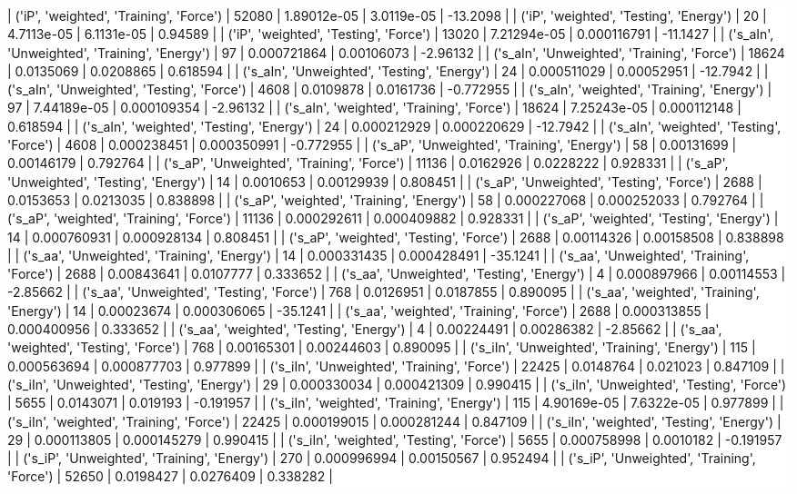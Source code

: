 | ('iP', 'weighted', 'Training', 'Force')        |    52080 | 1.89012e-05 | 3.0119e-05  |    -13.2098      |
| ('iP', 'weighted', 'Testing', 'Energy')        |       20 | 4.7113e-05  | 6.1131e-05  |      0.94589     |
| ('iP', 'weighted', 'Testing', 'Force')         |    13020 | 7.21294e-05 | 0.000116791 |    -11.1427      |
| ('s_aIn', 'Unweighted', 'Training', 'Energy')  |       97 | 0.000721864 | 0.00106073  |     -2.96132     |
| ('s_aIn', 'Unweighted', 'Training', 'Force')   |    18624 | 0.0135069   | 0.0208865   |      0.618594    |
| ('s_aIn', 'Unweighted', 'Testing', 'Energy')   |       24 | 0.000511029 | 0.00052951  |    -12.7942      |
| ('s_aIn', 'Unweighted', 'Testing', 'Force')    |     4608 | 0.0109878   | 0.0161736   |     -0.772955    |
| ('s_aIn', 'weighted', 'Training', 'Energy')    |       97 | 7.44189e-05 | 0.000109354 |     -2.96132     |
| ('s_aIn', 'weighted', 'Training', 'Force')     |    18624 | 7.25243e-05 | 0.000112148 |      0.618594    |
| ('s_aIn', 'weighted', 'Testing', 'Energy')     |       24 | 0.000212929 | 0.000220629 |    -12.7942      |
| ('s_aIn', 'weighted', 'Testing', 'Force')      |     4608 | 0.000238451 | 0.000350991 |     -0.772955    |
| ('s_aP', 'Unweighted', 'Training', 'Energy')   |       58 | 0.00131699  | 0.00146179  |      0.792764    |
| ('s_aP', 'Unweighted', 'Training', 'Force')    |    11136 | 0.0162926   | 0.0228222   |      0.928331    |
| ('s_aP', 'Unweighted', 'Testing', 'Energy')    |       14 | 0.0010653   | 0.00129939  |      0.808451    |
| ('s_aP', 'Unweighted', 'Testing', 'Force')     |     2688 | 0.0153653   | 0.0213035   |      0.838898    |
| ('s_aP', 'weighted', 'Training', 'Energy')     |       58 | 0.000227068 | 0.000252033 |      0.792764    |
| ('s_aP', 'weighted', 'Training', 'Force')      |    11136 | 0.000292611 | 0.000409882 |      0.928331    |
| ('s_aP', 'weighted', 'Testing', 'Energy')      |       14 | 0.000760931 | 0.000928134 |      0.808451    |
| ('s_aP', 'weighted', 'Testing', 'Force')       |     2688 | 0.00114326  | 0.00158508  |      0.838898    |
| ('s_aa', 'Unweighted', 'Training', 'Energy')   |       14 | 0.000331435 | 0.000428491 |    -35.1241      |
| ('s_aa', 'Unweighted', 'Training', 'Force')    |     2688 | 0.00843641  | 0.0107777   |      0.333652    |
| ('s_aa', 'Unweighted', 'Testing', 'Energy')    |        4 | 0.000897966 | 0.00114553  |     -2.85662     |
| ('s_aa', 'Unweighted', 'Testing', 'Force')     |      768 | 0.0126951   | 0.0187855   |      0.890095    |
| ('s_aa', 'weighted', 'Training', 'Energy')     |       14 | 0.00023674  | 0.000306065 |    -35.1241      |
| ('s_aa', 'weighted', 'Training', 'Force')      |     2688 | 0.000313855 | 0.000400956 |      0.333652    |
| ('s_aa', 'weighted', 'Testing', 'Energy')      |        4 | 0.00224491  | 0.00286382  |     -2.85662     |
| ('s_aa', 'weighted', 'Testing', 'Force')       |      768 | 0.00165301  | 0.00244603  |      0.890095    |
| ('s_iIn', 'Unweighted', 'Training', 'Energy')  |      115 | 0.000563694 | 0.000877703 |      0.977899    |
| ('s_iIn', 'Unweighted', 'Training', 'Force')   |    22425 | 0.0148764   | 0.021023    |      0.847109    |
| ('s_iIn', 'Unweighted', 'Testing', 'Energy')   |       29 | 0.000330034 | 0.000421309 |      0.990415    |
| ('s_iIn', 'Unweighted', 'Testing', 'Force')    |     5655 | 0.0143071   | 0.019193    |     -0.191957    |
| ('s_iIn', 'weighted', 'Training', 'Energy')    |      115 | 4.90169e-05 | 7.6322e-05  |      0.977899    |
| ('s_iIn', 'weighted', 'Training', 'Force')     |    22425 | 0.000199015 | 0.000281244 |      0.847109    |
| ('s_iIn', 'weighted', 'Testing', 'Energy')     |       29 | 0.000113805 | 0.000145279 |      0.990415    |
| ('s_iIn', 'weighted', 'Testing', 'Force')      |     5655 | 0.000758998 | 0.0010182   |     -0.191957    |
| ('s_iP', 'Unweighted', 'Training', 'Energy')   |      270 | 0.000996994 | 0.00150567  |      0.952494    |
| ('s_iP', 'Unweighted', 'Training', 'Force')    |    52650 | 0.0198427   | 0.0276409   |      0.338282    |
